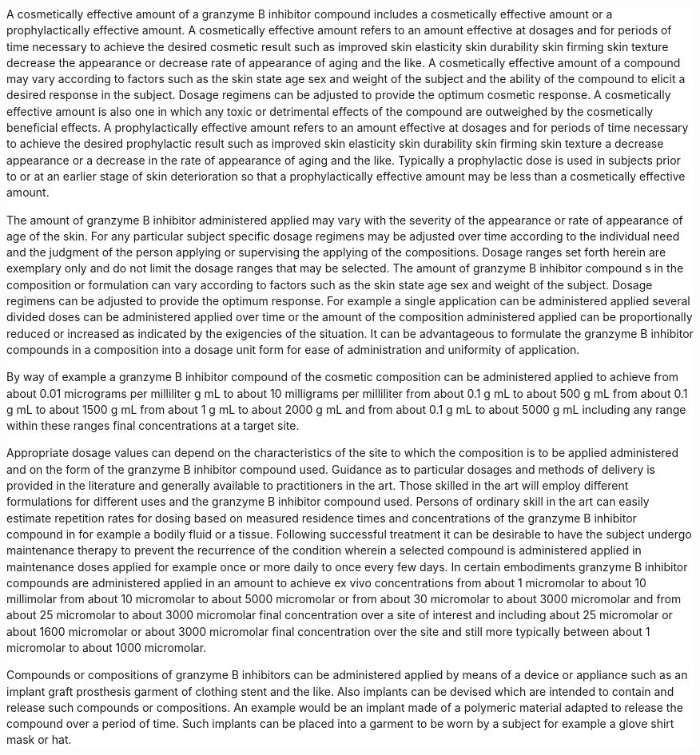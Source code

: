 A cosmetically effective amount of a granzyme B inhibitor compound includes a cosmetically effective amount or a prophylactically effective amount. A cosmetically effective amount refers to an amount effective at dosages and for periods of time necessary to achieve the desired cosmetic result such as improved skin elasticity skin durability skin firming skin texture decrease the appearance or decrease rate of appearance of aging and the like. A cosmetically effective amount of a compound may vary according to factors such as the skin state age sex and weight of the subject and the ability of the compound to elicit a desired response in the subject. Dosage regimens can be adjusted to provide the optimum cosmetic response. A cosmetically effective amount is also one in which any toxic or detrimental effects of the compound are outweighed by the cosmetically beneficial effects. A prophylactically effective amount refers to an amount effective at dosages and for periods of time necessary to achieve the desired prophylactic result such as improved skin elasticity skin durability skin firming skin texture a decrease appearance or a decrease in the rate of appearance of aging and the like. Typically a prophylactic dose is used in subjects prior to or at an earlier stage of skin deterioration so that a prophylactically effective amount may be less than a cosmetically effective amount.

The amount of granzyme B inhibitor administered applied may vary with the severity of the appearance or rate of appearance of age of the skin. For any particular subject specific dosage regimens may be adjusted over time according to the individual need and the judgment of the person applying or supervising the applying of the compositions. Dosage ranges set forth herein are exemplary only and do not limit the dosage ranges that may be selected. The amount of granzyme B inhibitor compound s in the composition or formulation can vary according to factors such as the skin state age sex and weight of the subject. Dosage regimens can be adjusted to provide the optimum response. For example a single application can be administered applied several divided doses can be administered applied over time or the amount of the composition administered applied can be proportionally reduced or increased as indicated by the exigencies of the situation. It can be advantageous to formulate the granzyme B inhibitor compounds in a composition into a dosage unit form for ease of administration and uniformity of application.

By way of example a granzyme B inhibitor compound of the cosmetic composition can be administered applied to achieve from about 0.01 micrograms per milliliter g mL to about 10 milligrams per milliliter from about 0.1 g mL to about 500 g mL from about 0.1 g mL to about 1500 g mL from about 1 g mL to about 2000 g mL and from about 0.1 g mL to about 5000 g mL including any range within these ranges final concentrations at a target site.

Appropriate dosage values can depend on the characteristics of the site to which the composition is to be applied administered and on the form of the granzyme B inhibitor compound used. Guidance as to particular dosages and methods of delivery is provided in the literature and generally available to practitioners in the art. Those skilled in the art will employ different formulations for different uses and the granzyme B inhibitor compound used. Persons of ordinary skill in the art can easily estimate repetition rates for dosing based on measured residence times and concentrations of the granzyme B inhibitor compound in for example a bodily fluid or a tissue. Following successful treatment it can be desirable to have the subject undergo maintenance therapy to prevent the recurrence of the condition wherein a selected compound is administered applied in maintenance doses applied for example once or more daily to once every few days. In certain embodiments granzyme B inhibitor compounds are administered applied in an amount to achieve ex vivo concentrations from about 1 micromolar to about 10 millimolar from about 10 micromolar to about 5000 micromolar or from about 30 micromolar to about 3000 micromolar and from about 25 micromolar to about 3000 micromolar final concentration over a site of interest and including about 25 micromolar or about 1600 micromolar or about 3000 micromolar final concentration over the site and still more typically between about 1 micromolar to about 1000 micromolar.

Compounds or compositions of granzyme B inhibitors can be administered applied by means of a device or appliance such as an implant graft prosthesis garment of clothing stent and the like. Also implants can be devised which are intended to contain and release such compounds or compositions. An example would be an implant made of a polymeric material adapted to release the compound over a period of time. Such implants can be placed into a garment to be worn by a subject for example a glove shirt mask or hat.

